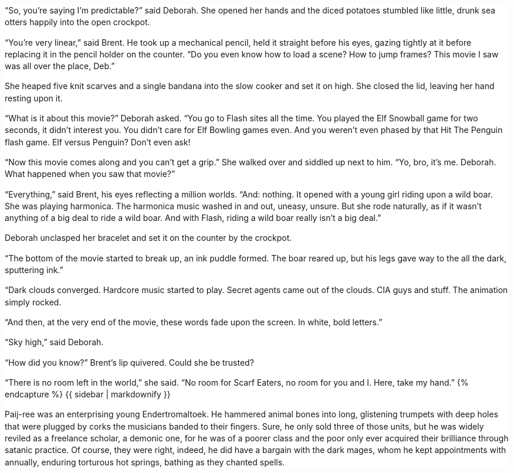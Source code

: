 “So, you’re saying I’m predictable?” said Deborah. She opened her hands and the
diced potatoes stumbled like little, drunk sea otters happily into the open
crockpot.

“You’re very linear,” said Brent. He took up a mechanical pencil, held it
straight before his eyes, gazing tightly at it before replacing it in the pencil
holder on the counter. “Do you even know how to load a scene? How to jump
frames? This movie I saw was all over the place, Deb.”

She heaped five knit scarves and a single bandana into the slow cooker and set
it on high. She closed the lid, leaving her hand resting upon it.

“What is it about this movie?” Deborah asked. “You go to Flash sites all the
time. You played the Elf Snowball game for two seconds, it didn’t interest you.
You didn’t care for Elf Bowling games even. And you weren’t even phased by that
Hit The Penguin flash game. Elf versus Penguin? Don’t even ask!

“Now this movie comes along and you can’t get a grip.” She walked over and
siddled up next to him. “Yo, bro, it’s me. Deborah. What happened when you saw
that movie?”

“Everything,” said Brent, his eyes reflecting a million worlds. “And: nothing.
It opened with a young girl riding upon a wild boar. She was playing harmonica.
The harmonica music washed in and out, uneasy, unsure. But she rode naturally,
as if it wasn’t anything of a big deal to ride a wild boar. And with Flash,
riding a wild boar really isn’t a big deal.”

Deborah unclasped her bracelet and set it on the counter by the crockpot.

“The bottom of the movie started to break up, an ink puddle formed. The boar
reared up, but his legs gave way to the all the dark, sputtering ink.”

“Dark clouds converged. Hardcore music started to play. Secret agents came out
of the clouds. <span class="caps">CIA</span> guys and stuff. The animation
simply rocked.

“And then, at the very end of the movie, these words fade upon the screen. In
white, bold letters.”

“Sky high,” said Deborah.

“How did you know?” Brent’s lip quivered. Could she be trusted?

“There is no room left in the world,” she said. “No room for Scarf Eaters, no
room for you and I. Here, take my hand.”
{% endcapture %}
{{ sidebar | markdownify }}
</aside></div>

Paij-ree was an enterprising young Endertromaltoek. He hammered animal bones
into long, glistening trumpets with deep holes that were plugged by corks the
musicians banded to their fingers. Sure, he only sold three of those units, but
he was widely reviled as a freelance scholar, a demonic one, for he was of a
poorer class and the poor only ever acquired their brilliance through satanic
practice. Of course, they were right, indeed, he did have a bargain with the
dark mages, whom he kept appointments with annually, enduring torturous hot
springs, bathing as they chanted spells.
